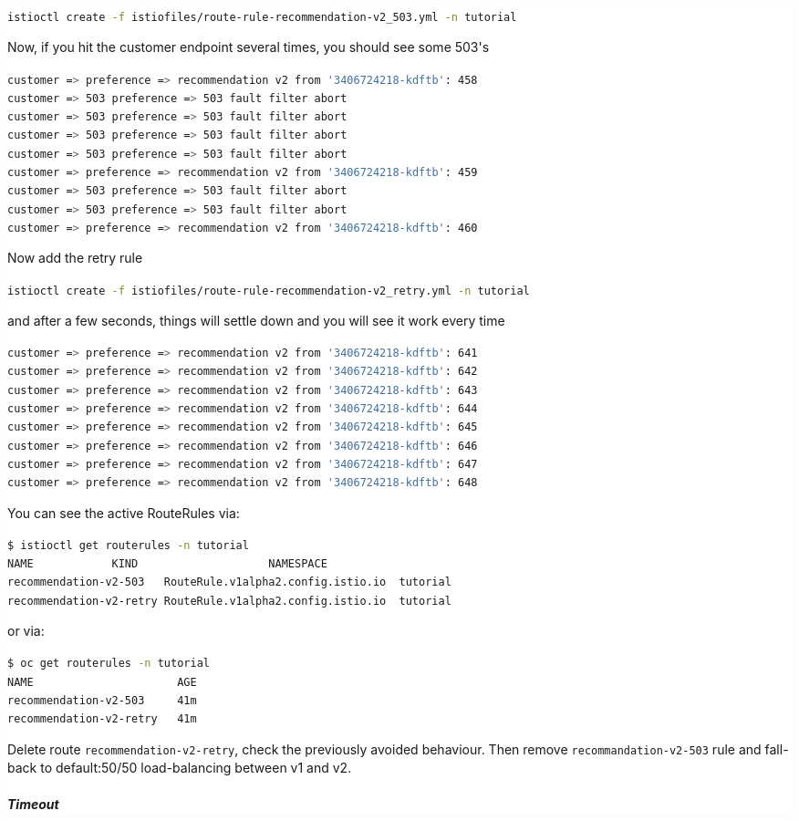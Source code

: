 ```bash
istioctl create -f istiofiles/route-rule-recommendation-v2_503.yml -n tutorial
```

Now, if you hit the customer endpoint several times, you should see some 503's

```bash
customer => preference => recommendation v2 from '3406724218-kdftb': 458
customer => 503 preference => 503 fault filter abort
customer => 503 preference => 503 fault filter abort
customer => 503 preference => 503 fault filter abort
customer => 503 preference => 503 fault filter abort
customer => preference => recommendation v2 from '3406724218-kdftb': 459
customer => 503 preference => 503 fault filter abort
customer => 503 preference => 503 fault filter abort
customer => preference => recommendation v2 from '3406724218-kdftb': 460
```

Now add the retry rule

```bash
istioctl create -f istiofiles/route-rule-recommendation-v2_retry.yml -n tutorial
```

and after a few seconds, things will settle down and you will see it work every time

```bash
customer => preference => recommendation v2 from '3406724218-kdftb': 641
customer => preference => recommendation v2 from '3406724218-kdftb': 642
customer => preference => recommendation v2 from '3406724218-kdftb': 643
customer => preference => recommendation v2 from '3406724218-kdftb': 644
customer => preference => recommendation v2 from '3406724218-kdftb': 645
customer => preference => recommendation v2 from '3406724218-kdftb': 646
customer => preference => recommendation v2 from '3406724218-kdftb': 647
customer => preference => recommendation v2 from '3406724218-kdftb': 648
```

You can see the active RouteRules via:

```bash
$ istioctl get routerules -n tutorial
NAME			KIND					NAMESPACE
recommendation-v2-503	RouteRule.v1alpha2.config.istio.io	tutorial
recommendation-v2-retry	RouteRule.v1alpha2.config.istio.io	tutorial
```

or via:

```bash
$ oc get routerules -n tutorial
NAME                      AGE
recommendation-v2-503     41m
recommendation-v2-retry   41m
```

Delete route `recommendation-v2-retry`, check the previously avoided behaviour. Then remove `recommandation-v2-503` rule and fall-back to default:50/50 load-balancing between v1 and v2.

##### Timeout
